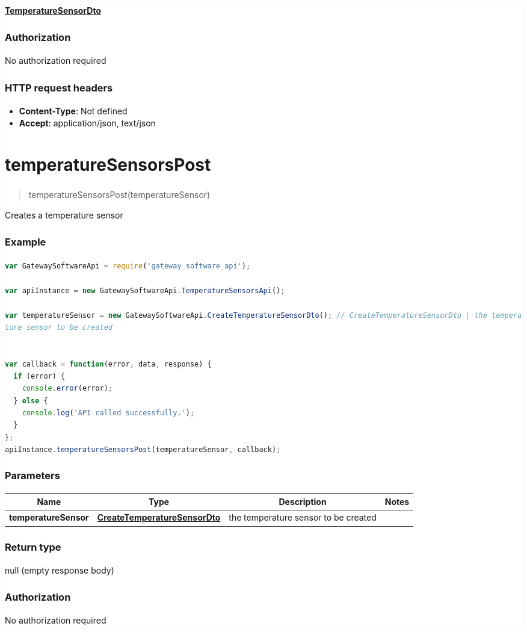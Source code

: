 [**TemperatureSensorDto**](TemperatureSensorDto.md)

### Authorization

No authorization required

### HTTP request headers

 - **Content-Type**: Not defined
 - **Accept**: application/json, text/json

<a name="temperatureSensorsPost"></a>
# **temperatureSensorsPost**
> temperatureSensorsPost(temperatureSensor)

Creates a temperature sensor

### Example
```javascript
var GatewaySoftwareApi = require('gateway_software_api');

var apiInstance = new GatewaySoftwareApi.TemperatureSensorsApi();

var temperatureSensor = new GatewaySoftwareApi.CreateTemperatureSensorDto(); // CreateTemperatureSensorDto | the temperature sensor to be created


var callback = function(error, data, response) {
  if (error) {
    console.error(error);
  } else {
    console.log('API called successfully.');
  }
};
apiInstance.temperatureSensorsPost(temperatureSensor, callback);
```

### Parameters

Name | Type | Description  | Notes
------------- | ------------- | ------------- | -------------
 **temperatureSensor** | [**CreateTemperatureSensorDto**](CreateTemperatureSensorDto.md)| the temperature sensor to be created | 

### Return type

null (empty response body)

### Authorization

No authorization required
